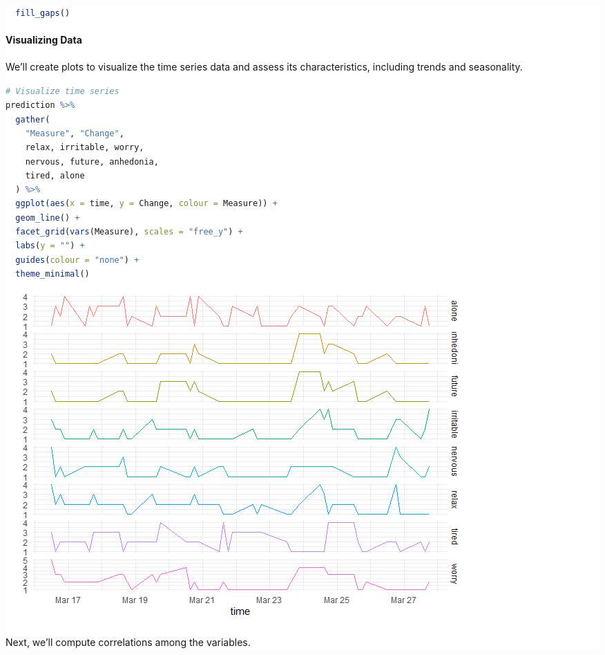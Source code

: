 ``` r
  fill_gaps()
```

#### Visualizing Data

We’ll create plots to visualize the time series data and assess its
characteristics, including trends and seasonality.

``` r
# Visualize time series
prediction %>%
  gather(
    "Measure", "Change",
    relax, irritable, worry,
    nervous, future, anhedonia,
    tired, alone
  ) %>%
  ggplot(aes(x = time, y = Change, colour = Measure)) +
  geom_line() +
  facet_grid(vars(Measure), scales = "free_y") +
  labs(y = "") +
  guides(colour = "none") +
  theme_minimal()
```

![](Decomposition_files/figure-gfm/unnamed-chunk-11-1.png)

Next, we’ll compute correlations among the variables.
